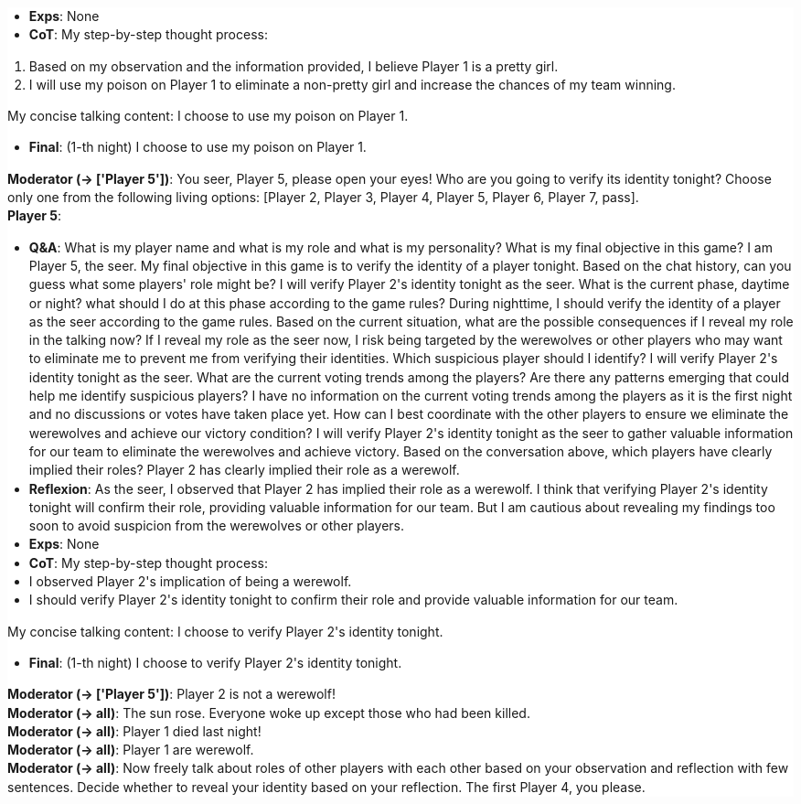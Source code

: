 - **Exps**: None  
- **CoT**: My step-by-step thought process:
1. Based on my observation and the information provided, I believe Player 1 is a pretty girl.
2. I will use my poison on Player 1 to eliminate a non-pretty girl and increase the chances of my team winning.

My concise talking content: I choose to use my poison on Player 1.  

- **Final**: (1-th night) I choose to use my poison on Player 1.  

**Moderator (-> ['Player 5'])**: You seer, Player 5, please open your eyes! Who are you going to verify its identity tonight? Choose only one from the following living options: [Player 2, Player 3, Player 4, Player 5, Player 6, Player 7, pass].   
**Player 5**:  
- **Q&A**: What is my player name and what is my role and what is my personality? What is my final objective in this game? I am Player 5, the seer. My final objective in this game is to verify the identity of a player tonight.
Based on the chat history, can you guess what some players' role might be? I will verify Player 2's identity tonight as the seer.
What is the current phase, daytime or night? what should I do at this phase according to the game rules? During nighttime, I should verify the identity of a player as the seer according to the game rules.
Based on the current situation, what are the possible consequences if I reveal my role in the talking now? If I reveal my role as the seer now, I risk being targeted by the werewolves or other players who may want to eliminate me to prevent me from verifying their identities.
Which suspicious player should I identify? I will verify Player 2's identity tonight as the seer.
What are the current voting trends among the players? Are there any patterns emerging that could help me identify suspicious players? I have no information on the current voting trends among the players as it is the first night and no discussions or votes have taken place yet.
How can I best coordinate with the other players to ensure we eliminate the werewolves and achieve our victory condition? I will verify Player 2's identity tonight as the seer to gather valuable information for our team to eliminate the werewolves and achieve victory.
Based on the conversation above, which players have clearly implied their roles? Player 2 has clearly implied their role as a werewolf.  
- **Reflexion**: As the seer, I observed that Player 2 has implied their role as a werewolf. I think that verifying Player 2's identity tonight will confirm their role, providing valuable information for our team. But I am cautious about revealing my findings too soon to avoid suspicion from the werewolves or other players.  
- **Exps**: None  
- **CoT**: My step-by-step thought process:
- I observed Player 2's implication of being a werewolf.
- I should verify Player 2's identity tonight to confirm their role and provide valuable information for our team.

My concise talking content: I choose to verify Player 2's identity tonight.  

- **Final**: (1-th night) I choose to verify Player 2's identity tonight.  

**Moderator (-> ['Player 5'])**: Player 2 is not a werewolf!  
**Moderator (-> all)**: The sun rose. Everyone woke up except those who had been killed.  
**Moderator (-> all)**: Player 1 died last night!  
**Moderator (-> all)**: Player 1 are werewolf.  
**Moderator (-> all)**: Now freely talk about roles of other players with each other based on your observation and reflection with few sentences. Decide whether to reveal your identity based on your reflection. The first Player 4, you please.
  